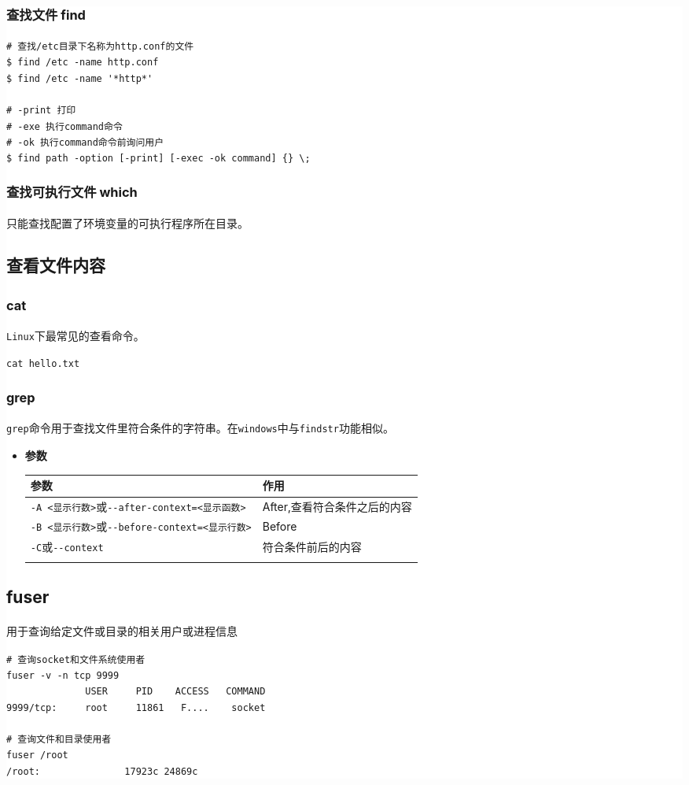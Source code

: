 ### 查找文件 find

``` shell
# 查找/etc目录下名称为http.conf的文件
$ find /etc -name http.conf
$ find /etc -name '*http*'

# -print 打印
# -exe 执行command命令
# -ok 执行command命令前询问用户
$ find path -option [-print] [-exec -ok command] {} \;
```

### 查找可执行文件 which

只能查找配置了环境变量的可执行程序所在目录。

## 查看文件内容

### cat

`Linux`下最常见的查看命令。

``` shell
cat hello.txt
```

### grep

`grep`命令用于查找文件里符合条件的字符串。在`windows`中与`findstr`功能相似。

- **参数**

  | 参数                                           | 作用                         |
  | ---------------------------------------------- | ---------------------------- |
  | `-A <显示行数>`或`--after-context=<显示函数>`  | After,查看符合条件之后的内容 |
  | `-B <显示行数>`或`--before-context=<显示行数>` | Before                       |
  | `-C`或`--context`                              | 符合条件前后的内容           |
  |                                                |                              |

## fuser

用于查询给定文件或目录的相关用户或进程信息

``` shell
# 查询socket和文件系统使用者
fuser -v -n tcp 9999
              USER     PID    ACCESS   COMMAND
9999/tcp:     root     11861   F....    socket

# 查询文件和目录使用者
fuser /root
/root:               17923c 24869c
```
